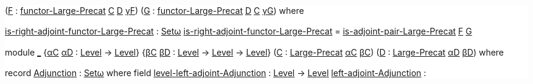   <a id="6351" class="Symbol">(</a><a id="6352" href="category-theory.adjunctions-large-precategories.html#6352" class="Bound">F</a> <a id="6354" class="Symbol">:</a> <a id="6356" href="category-theory.functors-large-precategories.html#982" class="Record">functor-Large-Precat</a> <a id="6377" href="category-theory.adjunctions-large-precategories.html#6300" class="Bound">C</a> <a id="6379" href="category-theory.adjunctions-large-precategories.html#6325" class="Bound">D</a> <a id="6381" href="category-theory.adjunctions-large-precategories.html#6242" class="Bound">γF</a><a id="6383" class="Symbol">)</a> <a id="6385" class="Symbol">(</a><a id="6386" href="category-theory.adjunctions-large-precategories.html#6386" class="Bound">G</a> <a id="6388" class="Symbol">:</a> <a id="6390" href="category-theory.functors-large-precategories.html#982" class="Record">functor-Large-Precat</a> <a id="6411" href="category-theory.adjunctions-large-precategories.html#6325" class="Bound">D</a> <a id="6413" href="category-theory.adjunctions-large-precategories.html#6300" class="Bound">C</a> <a id="6415" href="category-theory.adjunctions-large-precategories.html#6245" class="Bound">γG</a><a id="6417" class="Symbol">)</a>
  <a id="6421" class="Keyword">where</a>

  <a id="6430" href="category-theory.adjunctions-large-precategories.html#6430" class="Function">is-right-adjoint-functor-Large-Precat</a> <a id="6468" class="Symbol">:</a> <a id="6470" href="Agda.Primitive.html#381" class="Primitive">Setω</a>
  <a id="6477" href="category-theory.adjunctions-large-precategories.html#6430" class="Function">is-right-adjoint-functor-Large-Precat</a> <a id="6515" class="Symbol">=</a>
    <a id="6521" href="category-theory.adjunctions-large-precategories.html#2294" class="Record">is-adjoint-pair-Large-Precat</a> <a id="6550" href="category-theory.adjunctions-large-precategories.html#6352" class="Bound">F</a> <a id="6552" href="category-theory.adjunctions-large-precategories.html#6386" class="Bound">G</a>

<a id="6555" class="Keyword">module</a> <a id="6562" href="category-theory.adjunctions-large-precategories.html#6562" class="Module">_</a>
  <a id="6566" class="Symbol">{</a><a id="6567" href="category-theory.adjunctions-large-precategories.html#6567" class="Bound">αC</a> <a id="6570" href="category-theory.adjunctions-large-precategories.html#6570" class="Bound">αD</a> <a id="6573" class="Symbol">:</a> <a id="6575" href="Agda.Primitive.html#597" class="Postulate">Level</a> <a id="6581" class="Symbol">→</a> <a id="6583" href="Agda.Primitive.html#597" class="Postulate">Level</a><a id="6588" class="Symbol">}</a> <a id="6590" class="Symbol">{</a><a id="6591" href="category-theory.adjunctions-large-precategories.html#6591" class="Bound">βC</a> <a id="6594" href="category-theory.adjunctions-large-precategories.html#6594" class="Bound">βD</a> <a id="6597" class="Symbol">:</a> <a id="6599" href="Agda.Primitive.html#597" class="Postulate">Level</a> <a id="6605" class="Symbol">→</a> <a id="6607" href="Agda.Primitive.html#597" class="Postulate">Level</a> <a id="6613" class="Symbol">→</a> <a id="6615" href="Agda.Primitive.html#597" class="Postulate">Level</a><a id="6620" class="Symbol">}</a>
  <a id="6624" class="Symbol">(</a><a id="6625" href="category-theory.adjunctions-large-precategories.html#6625" class="Bound">C</a> <a id="6627" class="Symbol">:</a> <a id="6629" href="category-theory.large-precategories.html#668" class="Record">Large-Precat</a> <a id="6642" href="category-theory.adjunctions-large-precategories.html#6567" class="Bound">αC</a> <a id="6645" href="category-theory.adjunctions-large-precategories.html#6591" class="Bound">βC</a><a id="6647" class="Symbol">)</a> <a id="6649" class="Symbol">(</a><a id="6650" href="category-theory.adjunctions-large-precategories.html#6650" class="Bound">D</a> <a id="6652" class="Symbol">:</a> <a id="6654" href="category-theory.large-precategories.html#668" class="Record">Large-Precat</a> <a id="6667" href="category-theory.adjunctions-large-precategories.html#6570" class="Bound">αD</a> <a id="6670" href="category-theory.adjunctions-large-precategories.html#6594" class="Bound">βD</a><a id="6672" class="Symbol">)</a>
  <a id="6676" class="Keyword">where</a>


  <a id="6686" class="Keyword">record</a> <a id="6693" href="category-theory.adjunctions-large-precategories.html#6693" class="Record">Adjunction</a> <a id="6704" class="Symbol">:</a> <a id="6706" href="Agda.Primitive.html#381" class="Primitive">Setω</a> <a id="6711" class="Keyword">where</a>
    <a id="6721" class="Keyword">field</a>
      <a id="6733" href="category-theory.adjunctions-large-precategories.html#6733" class="Field">level-left-adjoint-Adjunction</a> <a id="6763" class="Symbol">:</a>
        <a id="6773" href="Agda.Primitive.html#597" class="Postulate">Level</a> <a id="6779" class="Symbol">→</a> <a id="6781" href="Agda.Primitive.html#597" class="Postulate">Level</a>
      <a id="6793" href="category-theory.adjunctions-large-precategories.html#6793" class="Field">left-adjoint-Adjunction</a> <a id="6817" class="Symbol">:</a>